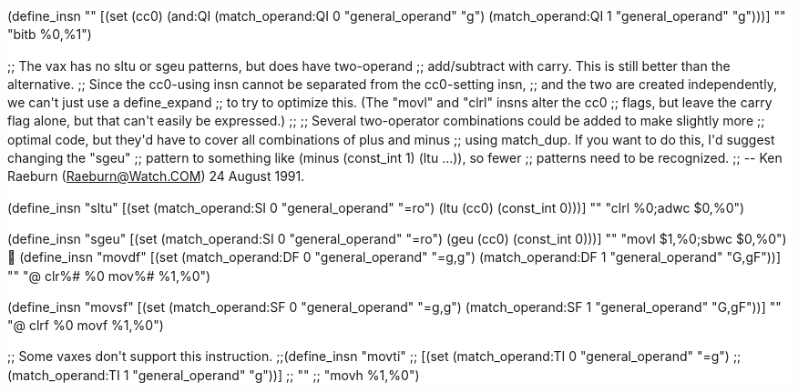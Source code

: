 (define_insn ""
  [(set (cc0)
	(and:QI (match_operand:QI 0 "general_operand" "g")
		(match_operand:QI 1 "general_operand" "g")))]
  ""
  "bitb %0,%1")

;; The vax has no sltu or sgeu patterns, but does have two-operand
;; add/subtract with carry.  This is still better than the alternative.
;; Since the cc0-using insn cannot be separated from the cc0-setting insn,
;; and the two are created independently, we can't just use a define_expand
;; to try to optimize this.  (The "movl" and "clrl" insns alter the cc0
;; flags, but leave the carry flag alone, but that can't easily be expressed.)
;;
;; Several two-operator combinations could be added to make slightly more
;; optimal code, but they'd have to cover all combinations of plus and minus
;; using match_dup.  If you want to do this, I'd suggest changing the "sgeu"
;; pattern to something like (minus (const_int 1) (ltu ...)), so fewer
;; patterns need to be recognized.
;; -- Ken Raeburn (Raeburn@Watch.COM) 24 August 1991.

(define_insn "sltu"
  [(set (match_operand:SI 0 "general_operand" "=ro")
	(ltu (cc0) (const_int 0)))]
  ""
  "clrl %0\;adwc $0,%0")

(define_insn "sgeu"
  [(set (match_operand:SI 0 "general_operand" "=ro")
	(geu (cc0) (const_int 0)))]
  ""
  "movl $1,%0\;sbwc $0,%0")

(define_insn "movdf"
  [(set (match_operand:DF 0 "general_operand" "=g,g")
	(match_operand:DF 1 "general_operand" "G,gF"))]
  ""
  "@
   clr%# %0
   mov%# %1,%0")

(define_insn "movsf"
  [(set (match_operand:SF 0 "general_operand" "=g,g")
	(match_operand:SF 1 "general_operand" "G,gF"))]
  ""
  "@
   clrf %0
   movf %1,%0")

;; Some vaxes don't support this instruction.
;;(define_insn "movti"
;;  [(set (match_operand:TI 0 "general_operand" "=g")
;;	(match_operand:TI 1 "general_operand" "g"))]
;;  ""
;;  "movh %1,%0")
